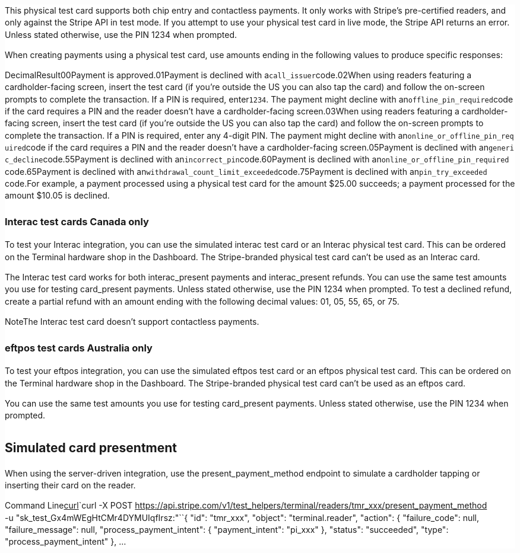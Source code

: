 This physical test card supports both chip entry and contactless payments. It only works with Stripe’s pre-certified readers, and only against the Stripe API in test mode. If you attempt to use your physical test card in live mode, the Stripe API returns an error. Unless stated otherwise, use the PIN 1234 when prompted.

When creating payments using a physical test card, use amounts ending in the following values to produce specific responses:

DecimalResult00Payment is approved.01Payment is declined with a`call_issuer`code.02When using readers featuring a cardholder-facing screen, insert the test card (if you’re outside the US you can also tap the card) and follow the on-screen prompts to complete the transaction. If a PIN is required, enter`1234`. The payment might decline with an`offline_pin_required`code if the card requires a PIN and the reader doesn’t have a cardholder-facing screen.03When using readers featuring a cardholder-facing screen, insert the test card (if you’re outside the US you can also tap the card) and follow the on-screen prompts to complete the transaction. If a PIN is required, enter any 4-digit PIN. The payment might decline with an`online_or_offline_pin_required`code if the card requires a PIN and the reader doesn’t have a cardholder-facing screen.05Payment is declined with an`generic_decline`code.55Payment is declined with an`incorrect_pin`code.60Payment is declined with an`online_or_offline_pin_required`code.65Payment is declined with an`withdrawal_count_limit_exceeded`code.75Payment is declined with an`pin_try_exceeded`code.For example, a payment processed using a physical test card for the amount $25.00 succeeds; a payment processed for the amount $10.05 is declined.

### Interac test cards Canada only

To test your Interac integration, you can use the simulated interac test card or an Interac physical test card. This can be ordered on the Terminal hardware shop in the Dashboard. The Stripe-branded physical test card can’t be used as an Interac card.

The Interac test card works for both interac_present payments and interac_present refunds. You can use the same test amounts you use for testing card_present payments. Unless stated otherwise, use the PIN 1234 when prompted. To test a declined refund, create a partial refund with an amount ending with the following decimal values: 01, 05, 55, 65, or 75.

NoteThe Interac test card doesn’t support contactless payments.

### eftpos test cards Australia only

To test your eftpos integration, you can use the simulated eftpos test card or an eftpos physical test card. This can be ordered on the Terminal hardware shop in the Dashboard. The Stripe-branded physical test card can’t be used as an eftpos card.

You can use the same test amounts you use for testing card_present payments. Unless stated otherwise, use the PIN 1234 when prompted.

## Simulated card presentment

When using the server-driven integration, use the present_payment_method endpoint to simulate a cardholder tapping or inserting their card on the reader.

Command Line[curl](#)`curl -X POST https://api.stripe.com/v1/test_helpers/terminal/readers/tmr_xxx/present_payment_method \
  -u "sk_test_Gx4mWEgHtCMr4DYMUIqfIrsz:"``{
  "id": "tmr_xxx",
  "object": "terminal.reader",
  "action": {
    "failure_code": null,
    "failure_message": null,
    "process_payment_intent": {
      "payment_intent": "pi_xxx"
    },
    "status": "succeeded",
    "type": "process_payment_intent"
  },
  …